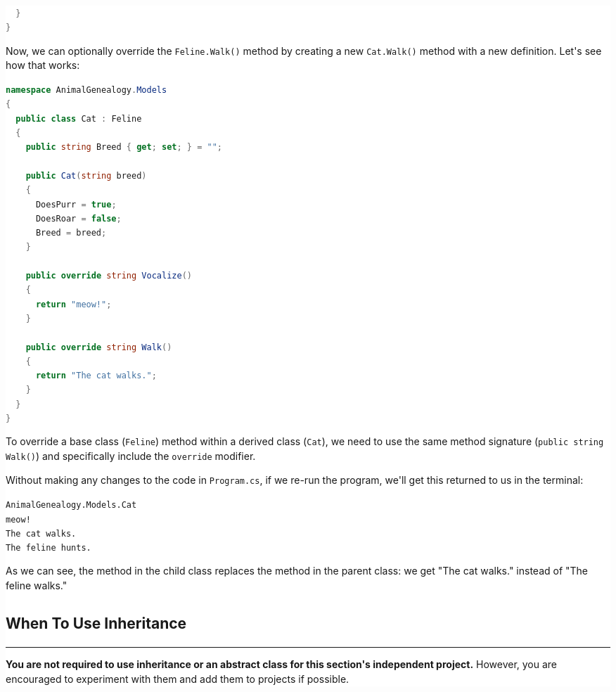 ```csharp
  }
}
```

Now, we can optionally override the `Feline.Walk()` method by creating a new `Cat.Walk()` method with a new definition. Let's see how that works:

```csharp
namespace AnimalGenealogy.Models
{
  public class Cat : Feline
  {
    public string Breed { get; set; } = "";

    public Cat(string breed)
    {
      DoesPurr = true;
      DoesRoar = false;
      Breed = breed;
    }

    public override string Vocalize()
    {
      return "meow!";
    }

    public override string Walk()
    {
      return "The cat walks.";
    }
  }
}
```

To override a base class (`Feline`) method within a derived class (`Cat`), we need to use the same method signature (`public string Walk()`) and specifically include the `override` modifier. 

Without making any changes to the code in `Program.cs`, if we re-run the program, we'll get this returned to us in the terminal:

```
AnimalGenealogy.Models.Cat
meow!
The cat walks.
The feline hunts.
```

As we can see, the method in the child class replaces the method in the parent class: we get "The cat walks." instead of "The feline walks."

## When To Use Inheritance
---

**You are not required to use inheritance or an abstract class for this section's independent project.** However, you are encouraged to experiment with them and add them to projects if possible.
